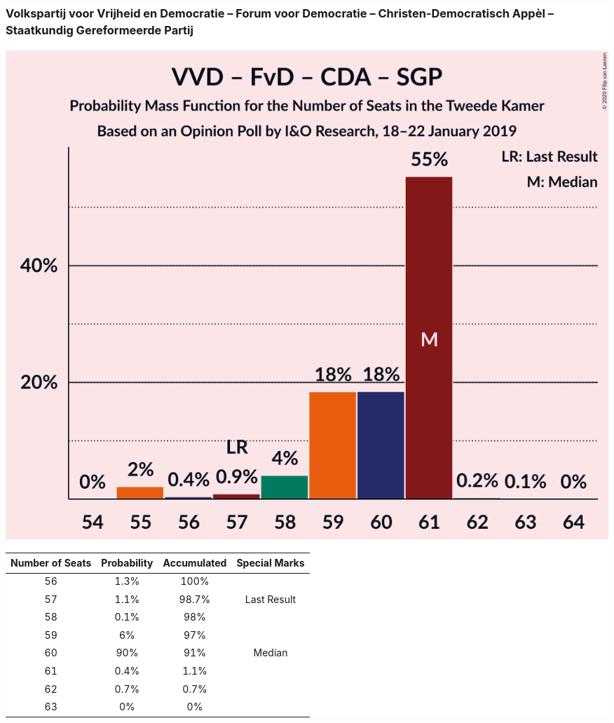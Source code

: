 ### Volkspartij voor Vrijheid en Democratie – Forum voor Democratie – Christen-Democratisch Appèl – Staatkundig Gereformeerde Partij

![Graph with seats probability mass function not yet produced](2019-01-22-IOResearch-coalitions-seats-pmf-vvd–fvd–cda–sgp.png "Seats Probability Mass Function")

| Number of Seats | Probability | Accumulated | Special Marks |
|:---------------:|:-----------:|:-----------:|:-------------:|
| 56 | 1.3% | 100% |  |
| 57 | 1.1% | 98.7% | Last Result |
| 58 | 0.1% | 98% |  |
| 59 | 6% | 97% |  |
| 60 | 90% | 91% | Median |
| 61 | 0.4% | 1.1% |  |
| 62 | 0.7% | 0.7% |  |
| 63 | 0% | 0% |  |
